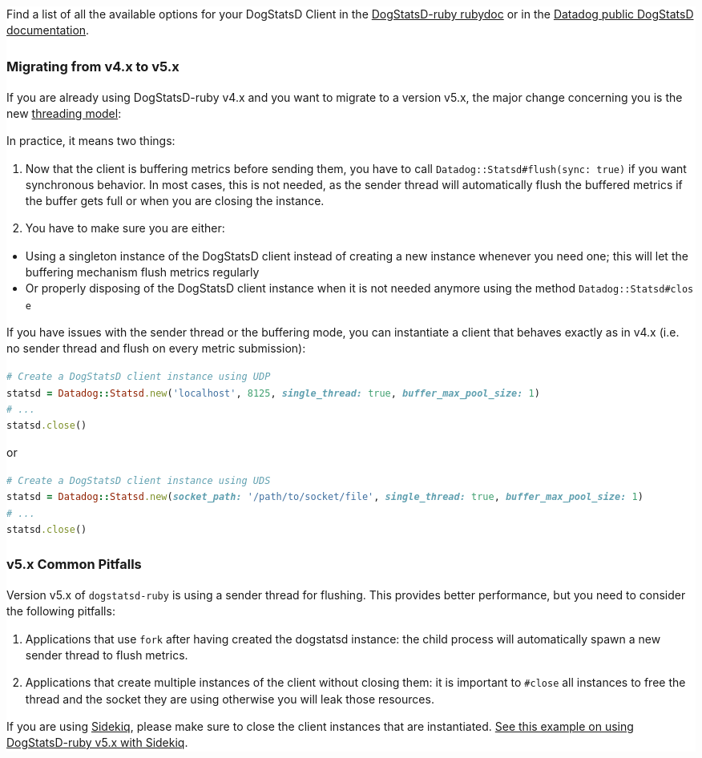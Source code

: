 Find a list of all the available options for your DogStatsD Client in the [DogStatsD-ruby rubydoc](https://www.rubydoc.info/github/DataDog/dogstatsd-ruby/master/Datadog/Statsd) or in the [Datadog public DogStatsD documentation](https://docs.datadoghq.com/developers/dogstatsd/?code-lang=ruby#client-instantiation-parameters).

### Migrating from v4.x to v5.x

If you are already using DogStatsD-ruby v4.x and you want to migrate to a version v5.x, the major
change concerning you is the new [threading model](#threading-model):

In practice, it means two things:

1. Now that the client is buffering metrics before sending them, you have to call `Datadog::Statsd#flush(sync: true)` if you want synchronous behavior. In most cases, this is not needed, as the sender thread will automatically flush the buffered metrics if the buffer gets full or when you are closing the instance.

2. You have to make sure you are either:

  * Using a singleton instance of the DogStatsD client instead of creating a new instance whenever you need one; this will let the buffering mechanism flush metrics regularly
  * Or properly disposing of the DogStatsD client instance when it is not needed anymore using the method `Datadog::Statsd#close`

If you have issues with the sender thread or the buffering mode, you can instantiate a client that behaves exactly as in v4.x (i.e. no sender thread and flush on every metric submission):

```ruby
# Create a DogStatsD client instance using UDP
statsd = Datadog::Statsd.new('localhost', 8125, single_thread: true, buffer_max_pool_size: 1)
# ...
statsd.close()
```

or

```ruby
# Create a DogStatsD client instance using UDS
statsd = Datadog::Statsd.new(socket_path: '/path/to/socket/file', single_thread: true, buffer_max_pool_size: 1)
# ...
statsd.close()
```

### v5.x Common Pitfalls

Version v5.x of `dogstatsd-ruby` is using a sender thread for flushing. This provides better performance, but you need to consider the following pitfalls:

1. Applications that use `fork` after having created the dogstatsd instance: the child process will automatically spawn a new sender thread to flush metrics.

2. Applications that create multiple instances of the client without closing them: it is important to `#close` all instances to free the thread and the socket they are using otherwise you will leak those resources.

If you are using [Sidekiq](https://github.com/mperham/sidekiq), please make sure to close the client instances that are instantiated. [See this example on using DogStatsD-ruby v5.x with Sidekiq](https://github.com/DataDog/dogstatsd-ruby/blob/master/examples/sidekiq_example.rb).
